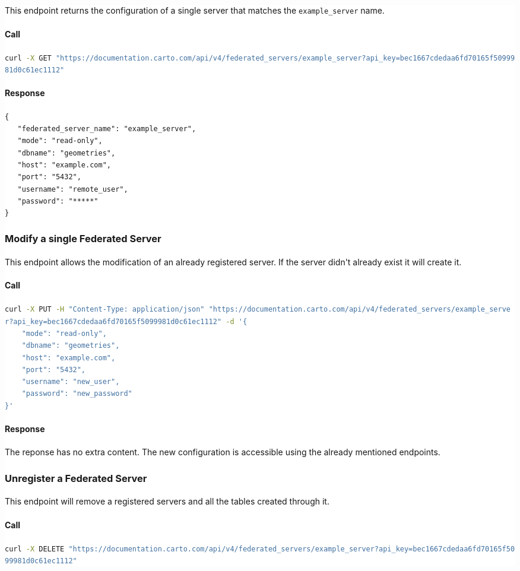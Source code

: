 This endpoint returns the configuration of a single server that matches the `example_server` name.

#### Call

```bash
curl -X GET "https://documentation.carto.com/api/v4/federated_servers/example_server?api_key=bec1667cdedaa6fd70165f5099981d0c61ec1112"
```

#### Response

```
{
   "federated_server_name": "example_server",
   "mode": "read-only",
   "dbname": "geometries",
   "host": "example.com",
   "port": "5432",
   "username": "remote_user",
   "password": "*****"
}
```

### Modify a single Federated Server

This endpoint allows the modification of an already registered server. If the server didn't already exist it will create it.

#### Call

```bash
curl -X PUT -H "Content-Type: application/json" "https://documentation.carto.com/api/v4/federated_servers/example_server?api_key=bec1667cdedaa6fd70165f5099981d0c61ec1112" -d '{
    "mode": "read-only",
    "dbname": "geometries",
    "host": "example.com",
    "port": "5432",
    "username": "new_user",
    "password": "new_password"
}'
```

#### Response

The reponse has no extra content. The new configuration is accessible using the already mentioned endpoints.

### Unregister a Federated Server

This endpoint will remove a registered servers and all the tables created through it.

#### Call

```bash
curl -X DELETE "https://documentation.carto.com/api/v4/federated_servers/example_server?api_key=bec1667cdedaa6fd70165f5099981d0c61ec1112"
```
